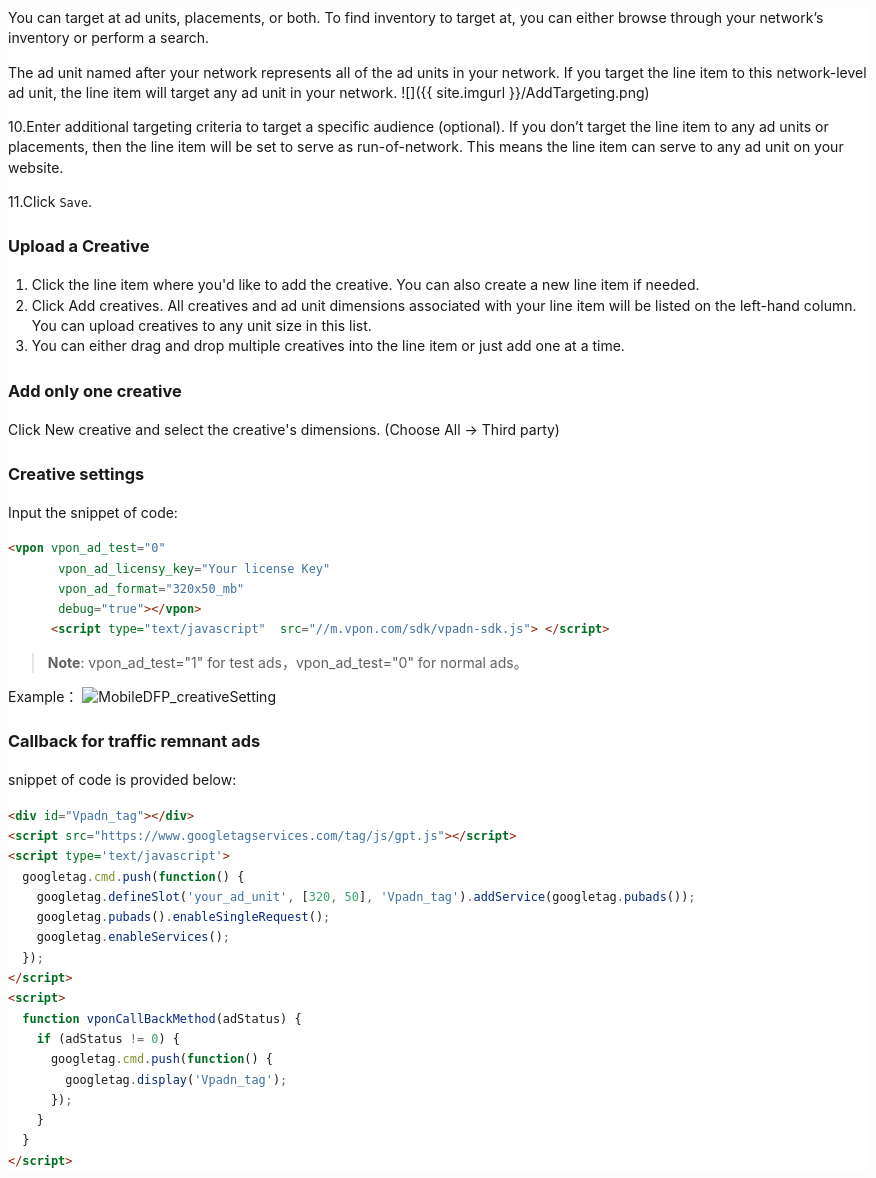 You can target at ad units, placements, or both. To find inventory to target at, you can either browse through your network’s inventory or perform a search.

The ad unit named after your network represents all of the ad units in your network. If you target the line item to this network-level ad unit, the line item will target any ad unit in your network.
![]({{ site.imgurl }}/AddTargeting.png)

10.Enter additional targeting criteria to target a specific audience (optional). If you don’t target the line item to any ad units or placements, then the line item will be set to serve as run-of-network. This means the line item can serve to any ad unit on your website.

11.Click `Save`.

### Upload a Creative

1. Click the line item where you'd like to add the creative. You can also create a new line item if needed.
2. Click Add creatives. All creatives and ad unit dimensions associated with your line item will be listed on the left-hand column. You can upload creatives to any unit size in this list.
3. You can either drag and drop multiple creatives into the line item or just add one at a time.

### Add only one creative
Click New creative and select the creative's dimensions. (Choose All → Third party)
<img src="{{site.imgurl}}/Moblie_DFP_creative.png" alt="" class="width-500" />

### Creative settings
Input the snippet of code:

```html
<vpon vpon_ad_test="0"
       vpon_ad_licensy_key="Your license Key"
       vpon_ad_format="320x50_mb"
       debug="true"></vpon>
      <script type="text/javascript"  src="//m.vpon.com/sdk/vpadn-sdk.js"> </script>
```
> **Note**: vpon_ad_test="1" for test ads，vpon_ad_test="0" for normal ads。

Example：
![MobileDFP_creativeSetting]


### Callback for traffic remnant ads
snippet of code is provided below:

```html
<div id="Vpadn_tag"></div>
<script src="https://www.googletagservices.com/tag/js/gpt.js"></script>
<script type='text/javascript'>
  googletag.cmd.push(function() {
    googletag.defineSlot('your_ad_unit', [320, 50], 'Vpadn_tag').addService(googletag.pubads());
    googletag.pubads().enableSingleRequest();
    googletag.enableServices();
  });
</script>
<script>
  function vponCallBackMethod(adStatus) {
    if (adStatus != 0) {
      googletag.cmd.push(function() {
        googletag.display('Vpadn_tag');
      });
    }
  }
</script>

```

[Callback]: {{site.baseurl}}/jp/web/original-banner/#callback
[Vpon FAE]: mailto:fae@vpon.com
[MobileDPF_Eng]: {{site.imgurl}}/MobileDPF_Eng.png
[AppType.png]: {{site.imgurl}}/AppType.png
[MobileDFP_creativeSetting]: {{site.imgurl}}/MobileDFP_creativeSetting.png
[DFP_WEB_CALLBACK]: {{site.imgurl}}/DFP_WEB_CALLBACK.png
